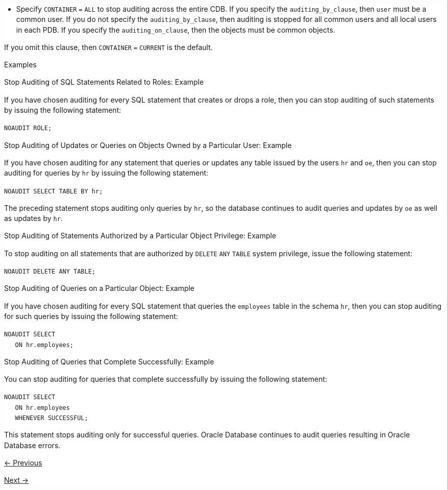   * Specify `CONTAINER` `=` `ALL` to stop auditing across the entire CDB. If you specify the `auditing_by_clause`, then `user` must be a common user. If you do not specify the `auditing_by_clause`, then auditing is stopped for all common users and all local users in each PDB. If you specify the `auditing_on_clause`, then the objects must be common objects. 

If you omit this clause, then `CONTAINER` `=` `CURRENT` is the default.

Examples

Stop Auditing of SQL Statements Related to Roles: Example

If you have chosen auditing for every SQL statement that creates or drops a
role, then you can stop auditing of such statements by issuing the following
statement:

    
    
    NOAUDIT ROLE; 

Stop Auditing of Updates or Queries on Objects Owned by a Particular User:
Example

If you have chosen auditing for any statement that queries or updates any
table issued by the users `hr` and `oe`, then you can stop auditing for
queries by `hr` by issuing the following statement:

    
    
    NOAUDIT SELECT TABLE BY hr; 
    

The preceding statement stops auditing only queries by `hr`, so the database
continues to audit queries and updates by `oe` as well as updates by `hr`.

Stop Auditing of Statements Authorized by a Particular Object Privilege:
Example

To stop auditing on all statements that are authorized by `DELETE` `ANY`
`TABLE` system privilege, issue the following statement:

    
    
    NOAUDIT DELETE ANY TABLE;

Stop Auditing of Queries on a Particular Object: Example

If you have chosen auditing for every SQL statement that queries the
`employees` table in the schema `hr`, then you can stop auditing for such
queries by issuing the following statement:

    
    
    NOAUDIT SELECT 
       ON hr.employees; 

Stop Auditing of Queries that Complete Successfully: Example

You can stop auditing for queries that complete successfully by issuing the
following statement:

    
    
    NOAUDIT SELECT 
       ON hr.employees
       WHENEVER SUCCESSFUL; 
    

This statement stops auditing only for successful queries. Oracle Database
continues to audit queries resulting in Oracle Database errors.


[← Previous](MERGE.md)

[Next →](NOAUDIT-Unified-Auditing.md)
